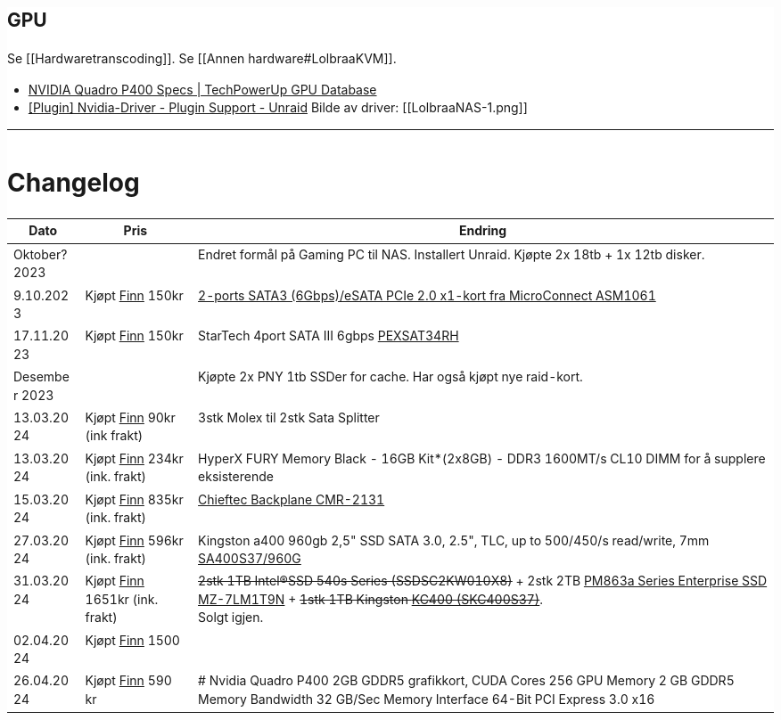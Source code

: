 
## GPU
Se [[Hardwaretranscoding]].
Se [[Annen hardware#LolbraaKVM]].
- [NVIDIA Quadro P400 Specs | TechPowerUp GPU Database](https://www.techpowerup.com/gpu-specs/quadro-p400.c2934)
- [\[Plugin\] Nvidia-Driver - Plugin Support - Unraid](https://forums.unraid.net/topic/98978-plugin-nvidia-driver/)
Bilde av driver: [[LolbraaNAS-1.png]]


---

# Changelog

| Dato          | Pris                                                                                         | Endring                                                                                                                                                                                                                                                                                                          |
| ------------- | -------------------------------------------------------------------------------------------- | ---------------------------------------------------------------------------------------------------------------------------------------------------------------------------------------------------------------------------------------------------------------------------------------------------------------- |
| Oktober? 2023 |                                                                                              | Endret formål på Gaming PC til NAS. Installert Unraid. Kjøpte 2x 18tb + 1x 12tb disker.                                                                                                                                                                                                                          |
| 9.10.2023     | Kjøpt [Finn](https://www.finn.no/bap/forsale/ad.html?finnkode=306350124) 150kr               | [2-ports SATA3 (6Gbps)/eSATA PCIe 2.0 x1-kort fra MicroConnect ASM1061](https://www.multicom.no/microconnect-diskkontroller-sata-6gb-s-esata/cat-p/c/p8778076)                                                                                                                                                   |
| 17.11.2023    | Kjøpt [Finn](https://www.finn.no/bap/forsale/ad.html?finnkode=328972104) 150kr               | StarTech 4port SATA III 6gbps [PEXSAT34RH](https://www.startech.com/en-us/cards-adapters/pexsat34rh)                                                                                                                                                                                                             |
| Desember 2023 |                                                                                              | Kjøpte 2x PNY 1tb SSDer for cache. Har også kjøpt nye raid-kort.                                                                                                                                                                                                                                                 |
| 13.03.2024    | Kjøpt [Finn](https://www.finn.no/bap/forsale/ad.html?finnkode=283936213) 90kr (ink frakt)    | 3stk Molex til 2stk Sata Splitter                                                                                                                                                                                                                                                                                |
| 13.03.2024    | Kjøpt [Finn](https://www.finn.no/bap/forsale/ad.html?finnkode=343165026) 234kr (ink. frakt)  | HyperX FURY Memory Black - 16GB Kit*(2x8GB) - DDR3 1600MT/s CL10 DIMM for å supplere eksisterende                                                                                                                                                                                                                |
| 15.03.2024    | Kjøpt [Finn](https://www.finn.no/bap/forsale/ad.html?finnkode=343611823) 835kr (ink. frakt)  | [Chieftec Backplane CMR-2131](https://www.chieftec.eu/products-detail/336/CMR-2131SAS)<br>                                                                                                                                                                                                                       |
| 27.03.2024    | Kjøpt [Finn](https://www.finn.no/bap/forsale/ad.html?finnkode=345816444) 596kr (ink. frakt)  | Kingston a400 960gb 2,5" SSD SATA 3.0, 2.5", TLC, up to 500/450/s read/write, 7mm [SA400S37/960G](https://www.kingston.com/en/ssd/a400-solid-state-drive?partnum=sa400s37%2F960g)                                                                                                                                |
| 31.03.2024    | Kjøpt [Finn](https://www.finn.no/bap/forsale/ad.html?finnkode=346259825) 1651kr (ink. frakt) | ~~2stk 1TB Intel®SSD 540s Series (SSDSC2KW010X8)~~ + 2stk 2TB [PM863a Series Enterprise SSD MZ-7LM1T9N](https://www.samsung.com/us/business/support/owners/product/pm863a-series-1-92tb/) + ~~1stk 1TB Kingston [KC400 (SKC400S37)]()~~. <br>Solgt igjen.                                                        |
| 02.04.2024    | Kjøpt [Finn]() 1500                                                                          |                                                                                                                                                                                                                                                                                                                  |
| 26.04.2024    | Kjøpt [Finn](https://www.finn.no/bap/forsale/ad.html?finnkode=349175090) 590 kr              | # Nvidia Quadro P400 2GB GDDR5 grafikkort, CUDA Cores 256 GPU Memory 2 GB GDDR5 Memory Bandwidth 32 GB/Sec Memory Interface 64-Bit PCI Express 3.0 x16                                                                                                                                                           |